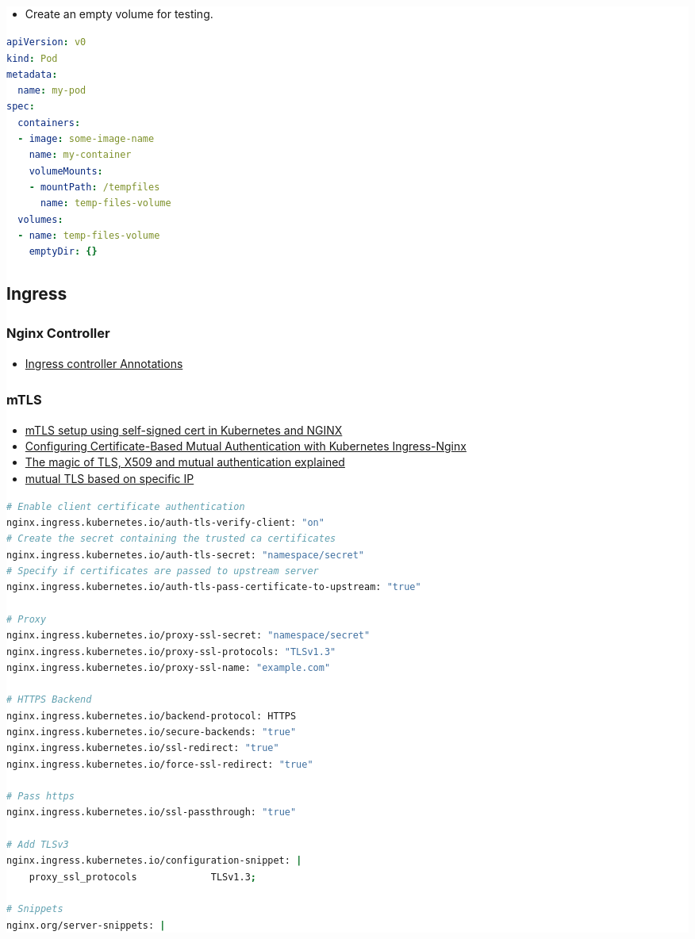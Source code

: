 - Create an empty volume for testing.

```yaml
apiVersion: v0
kind: Pod
metadata:
  name: my-pod
spec:
  containers:
  - image: some-image-name
    name: my-container
    volumeMounts:
    - mountPath: /tempfiles
      name: temp-files-volume
  volumes:
  - name: temp-files-volume
    emptyDir: {}
```
## Ingress

### Nginx Controller

- [Ingress controller Annotations](https://kubernetes.github.io/ingress-nginx/user-guide/nginx-configuration/annotations/)
### mTLS

- [mTLS setup using self-signed cert in Kubernetes and NGINX](https://stackoverflow.com/questions/63025817/mtls-setup-using-self-signed-cert-in-kubernetes-and-nginx)
- [Configuring Certificate-Based Mutual Authentication with Kubernetes Ingress-Nginx](https://awkwardferny.medium.com/configuring-certificate-based-mutual-authentication-with-kubernetes-ingress-nginx-20e7e38fdfca)
- [The magic of TLS, X509 and mutual authentication explained](https://medium.com/littlemanco/the-magic-of-tls-x509-and-mutual-authentication-explained-b2162dec4401)
- [mutual TLS based on specific IP](https://stackoverflow.com/questions/55690321/mutual-tls-based-on-specific-ip)

```bash
# Enable client certificate authentication
nginx.ingress.kubernetes.io/auth-tls-verify-client: "on"
# Create the secret containing the trusted ca certificates
nginx.ingress.kubernetes.io/auth-tls-secret: "namespace/secret"
# Specify if certificates are passed to upstream server
nginx.ingress.kubernetes.io/auth-tls-pass-certificate-to-upstream: "true" 

# Proxy
nginx.ingress.kubernetes.io/proxy-ssl-secret: "namespace/secret"
nginx.ingress.kubernetes.io/proxy-ssl-protocols: "TLSv1.3"
nginx.ingress.kubernetes.io/proxy-ssl-name: "example.com"

# HTTPS Backend
nginx.ingress.kubernetes.io/backend-protocol: HTTPS
nginx.ingress.kubernetes.io/secure-backends: "true"
nginx.ingress.kubernetes.io/ssl-redirect: "true"
nginx.ingress.kubernetes.io/force-ssl-redirect: "true"

# Pass https
nginx.ingress.kubernetes.io/ssl-passthrough: "true"

# Add TLSv3
nginx.ingress.kubernetes.io/configuration-snippet: |
    proxy_ssl_protocols             TLSv1.3;

# Snippets
nginx.org/server-snippets: |
```
